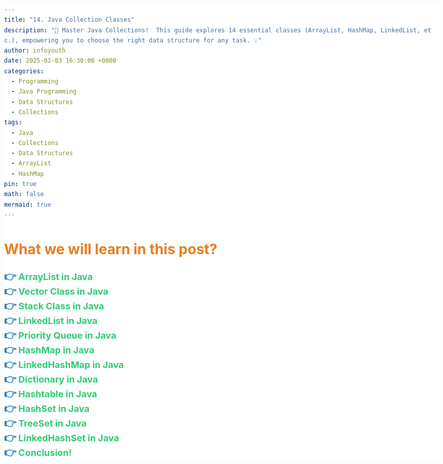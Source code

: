 ```yaml
---
title: "14. Java Collection Classes"
description: "🚀 Master Java Collections!  This guide explores 14 essential classes (ArrayList, HashMap, LinkedList, etc.), empowering you to choose the right data structure for any task. 💡"
author: infoyouth
date: 2025-01-03 16:30:00 +0000
categories:
  - Programming
  - Java Programming
  - Data Structures
  - Collections
tags:
  - Java
  - Collections
  - Data Structures
  - ArrayList
  - HashMap
pin: true
math: false
mermaid: true
---
```


# <span style="color:#e67e22;">What we will learn in this post?</span>

<ul style='list-style-type: none; padding-left: 0;'>
<li><span style='color: #2980b9; font-size: 20px; font-weight: bold;'>👉</span> <span style='color: #2ecc71; font-size: 18px; font-weight: bold;'>ArrayList in Java</span></li>
<li><span style='color: #2980b9; font-size: 20px; font-weight: bold;'>👉</span> <span style='color: #2ecc71; font-size: 18px; font-weight: bold;'>Vector Class in Java</span></li>
<li><span style='color: #2980b9; font-size: 20px; font-weight: bold;'>👉</span> <span style='color: #2ecc71; font-size: 18px; font-weight: bold;'>Stack Class in Java</span></li>
<li><span style='color: #2980b9; font-size: 20px; font-weight: bold;'>👉</span> <span style='color: #2ecc71; font-size: 18px; font-weight: bold;'>LinkedList in Java</span></li>
<li><span style='color: #2980b9; font-size: 20px; font-weight: bold;'>👉</span> <span style='color: #2ecc71; font-size: 18px; font-weight: bold;'>Priority Queue in Java</span></li>
<li><span style='color: #2980b9; font-size: 20px; font-weight: bold;'>👉</span> <span style='color: #2ecc71; font-size: 18px; font-weight: bold;'>HashMap in Java</span></li>
<li><span style='color: #2980b9; font-size: 20px; font-weight: bold;'>👉</span> <span style='color: #2ecc71; font-size: 18px; font-weight: bold;'>LinkedHashMap in Java</span></li>
<li><span style='color: #2980b9; font-size: 20px; font-weight: bold;'>👉</span> <span style='color: #2ecc71; font-size: 18px; font-weight: bold;'>Dictionary in Java</span></li>
<li><span style='color: #2980b9; font-size: 20px; font-weight: bold;'>👉</span> <span style='color: #2ecc71; font-size: 18px; font-weight: bold;'>Hashtable in Java</span></li>
<li><span style='color: #2980b9; font-size: 20px; font-weight: bold;'>👉</span> <span style='color: #2ecc71; font-size: 18px; font-weight: bold;'>HashSet in Java</span></li>
<li><span style='color: #2980b9; font-size: 20px; font-weight: bold;'>👉</span> <span style='color: #2ecc71; font-size: 18px; font-weight: bold;'>TreeSet in Java</span></li>
<li><span style='color: #2980b9; font-size: 20px; font-weight: bold;'>👉</span> <span style='color: #2ecc71; font-size: 18px; font-weight: bold;'>LinkedHashSet in Java</span></li>
<li><span style='color: #2980b9; font-size: 20px; font-weight: bold;'>👉</span> <span style='color: #2ecc71; font-size: 18px; font-weight: bold;'>Conclusion!</span></li>
</ul>
